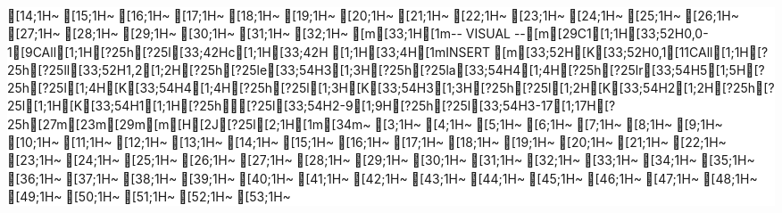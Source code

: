 [14;1H~                                                                    [15;1H~                                                                    [16;1H~                                                                    [17;1H~                                                                    [18;1H~                                                                    [19;1H~                                                                    [20;1H~                                                                    [21;1H~                                                                    [22;1H~                                                                    [23;1H~                                                                    [24;1H~                                                                    [25;1H~                                                                    [26;1H~                                                                    [27;1H~                                                                    [28;1H~                                                                    [29;1H~                                                                    [30;1H~                                                                    [31;1H~                                                                    [32;1H~                                                                    [m[33;1H[1m-- VISUAL --[m[29C1[1;1H[33;52H0,0-1[9CAll[1;1H[?25h[?25l[33;42Hc[1;1H[33;42H [1;1H[33;4H[1mINSERT [m[33;52H[K[33;52H0,1[11CAll[1;1H[?25h[?25ll[33;52H1,2[1;2H[?25h[?25le[33;54H3[1;3H[?25h[?25la[33;54H4[1;4H[?25h[?25lr[33;54H5[1;5H[?25h[?25l[1;4H[K[33;54H4[1;4H[?25h[?25l[1;3H[K[33;54H3[1;3H[?25h[?25l[1;2H[K[33;54H2[1;2H[?25h[?25l[1;1H[K[33;54H1[1;1H[?25h[?25l[33;54H2-9[1;9H[?25h[?25l[33;54H3-17[1;17H[?25h[27m[23m[29m[m[H[2J[?25l[2;1H[1m[34m~                                                                    [3;1H~                                                                    [4;1H~                                                                    [5;1H~                                                                    [6;1H~                                                                    [7;1H~                                                                    [8;1H~                                                                    [9;1H~                                                                    [10;1H~                                                                    [11;1H~                                                                    [12;1H~                                                                    [13;1H~                                                                    [14;1H~                                                                    [15;1H~                                                                    [16;1H~                                                                    [17;1H~                                                                    [18;1H~                                                                    [19;1H~                                                                    [20;1H~                                                                    [21;1H~                                                                    [22;1H~                                                                    [23;1H~                                                                    [24;1H~                                                                    [25;1H~                                                                    [26;1H~                                                                    [27;1H~                                                                    [28;1H~                                                                    [29;1H~                                                                    [30;1H~                                                                    [31;1H~                                                                    [32;1H~                                                                    [33;1H~                                                                    [34;1H~                                                                    [35;1H~                                                                    [36;1H~                                                                    [37;1H~                                                                    [38;1H~                                                                    [39;1H~                                                                    [40;1H~                                                                    [41;1H~                                                                    [42;1H~                                                                    [43;1H~                                                                    [44;1H~                                                                    [45;1H~                                                                    [46;1H~                                                                    [47;1H~                                                                    [48;1H~                                                                    [49;1H~                                                                    [50;1H~                                                                    [51;1H~                                                                    [52;1H~                                                                    [53;1H~